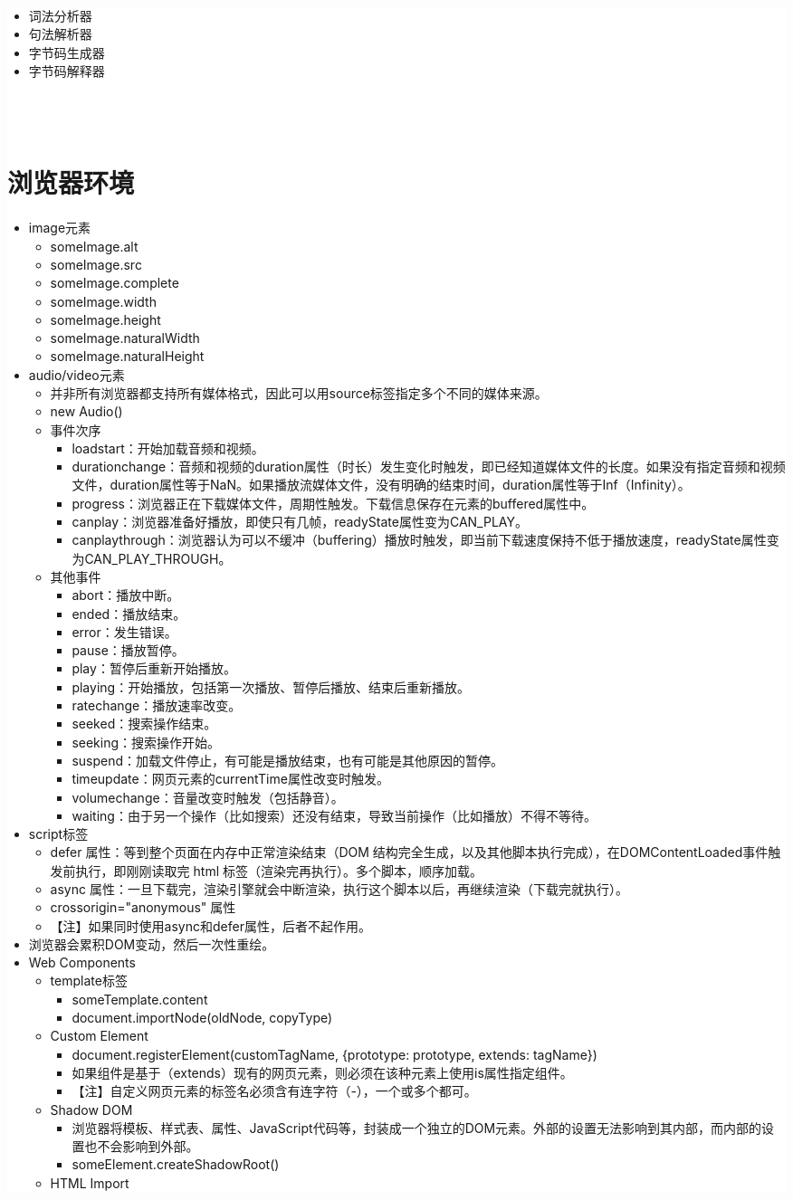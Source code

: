 
- 词法分析器
- 句法解析器
- 字节码生成器
- 字节码解释器


<br />
<br />

<a name="pSe6u"></a>
# 浏览器环境


- image元素
   - someImage.alt
   - someImage.src
   - someImage.complete
   - someImage.width
   - someImage.height
   - someImage.naturalWidth
   - someImage.naturalHeight
- audio/video元素
   - 并非所有浏览器都支持所有媒体格式，因此可以用source标签指定多个不同的媒体来源。
   - new Audio()
   - 事件次序
      - loadstart：开始加载音频和视频。
      - durationchange：音频和视频的duration属性（时长）发生变化时触发，即已经知道媒体文件的长度。如果没有指定音频和视频文件，duration属性等于NaN。如果播放流媒体文件，没有明确的结束时间，duration属性等于Inf（Infinity）。
      - progress：浏览器正在下载媒体文件，周期性触发。下载信息保存在元素的buffered属性中。
      - canplay：浏览器准备好播放，即使只有几帧，readyState属性变为CAN_PLAY。
      - canplaythrough：浏览器认为可以不缓冲（buffering）播放时触发，即当前下载速度保持不低于播放速度，readyState属性变为CAN_PLAY_THROUGH。
   - 其他事件
      - abort：播放中断。
      - ended：播放结束。
      - error：发生错误。
      - pause：播放暂停。
      - play：暂停后重新开始播放。
      - playing：开始播放，包括第一次播放、暂停后播放、结束后重新播放。
      - ratechange：播放速率改变。
      - seeked：搜索操作结束。
      - seeking：搜索操作开始。
      - suspend：加载文件停止，有可能是播放结束，也有可能是其他原因的暂停。
      - timeupdate：网页元素的currentTime属性改变时触发。
      - volumechange：音量改变时触发（包括静音）。
      - waiting：由于另一个操作（比如搜索）还没有结束，导致当前操作（比如播放）不得不等待。
- script标签
   - defer 属性：等到整个页面在内存中正常渲染结束（DOM 结构完全生成，以及其他脚本执行完成），在DOMContentLoaded事件触发前执行，即刚刚读取完 html 标签（渲染完再执行）。多个脚本，顺序加载。
   - async 属性：一旦下载完，渲染引擎就会中断渲染，执行这个脚本以后，再继续渲染（下载完就执行）。
   - crossorigin="anonymous" 属性
   - 【注】如果同时使用async和defer属性，后者不起作用。
- 浏览器会累积DOM变动，然后一次性重绘。
- Web Components
   - template标签
      - someTemplate.content
      - document.importNode(oldNode, copyType)
   - Custom Element
      - document.registerElement(customTagName, {prototype: prototype, extends: tagName})
      - 如果组件是基于（extends）现有的网页元素，则必须在该种元素上使用is属性指定组件。
      - 【注】自定义网页元素的标签名必须含有连字符（-），一个或多个都可。
   - Shadow DOM
      - 浏览器将模板、样式表、属性、JavaScript代码等，封装成一个独立的DOM元素。外部的设置无法影响到其内部，而内部的设置也不会影响到外部。
      - someElement.createShadowRoot()
   - HTML Import